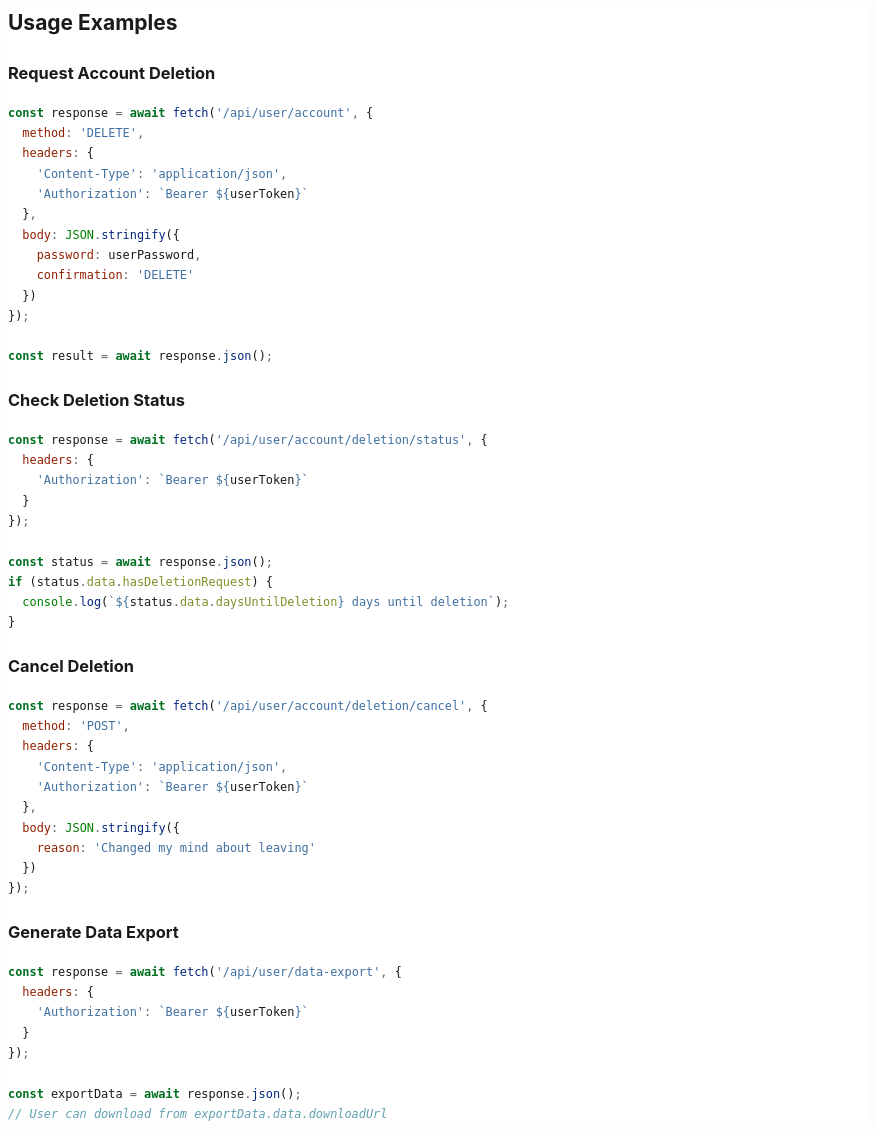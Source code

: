 ## Usage Examples

### Request Account Deletion
```javascript
const response = await fetch('/api/user/account', {
  method: 'DELETE',
  headers: {
    'Content-Type': 'application/json',
    'Authorization': `Bearer ${userToken}`
  },
  body: JSON.stringify({
    password: userPassword,
    confirmation: 'DELETE'
  })
});

const result = await response.json();
```

### Check Deletion Status
```javascript
const response = await fetch('/api/user/account/deletion/status', {
  headers: {
    'Authorization': `Bearer ${userToken}`
  }
});

const status = await response.json();
if (status.data.hasDeletionRequest) {
  console.log(`${status.data.daysUntilDeletion} days until deletion`);
}
```

### Cancel Deletion
```javascript
const response = await fetch('/api/user/account/deletion/cancel', {
  method: 'POST',
  headers: {
    'Content-Type': 'application/json',
    'Authorization': `Bearer ${userToken}`
  },
  body: JSON.stringify({
    reason: 'Changed my mind about leaving'
  })
});
```

### Generate Data Export
```javascript
const response = await fetch('/api/user/data-export', {
  headers: {
    'Authorization': `Bearer ${userToken}`
  }
});

const exportData = await response.json();
// User can download from exportData.data.downloadUrl
```
